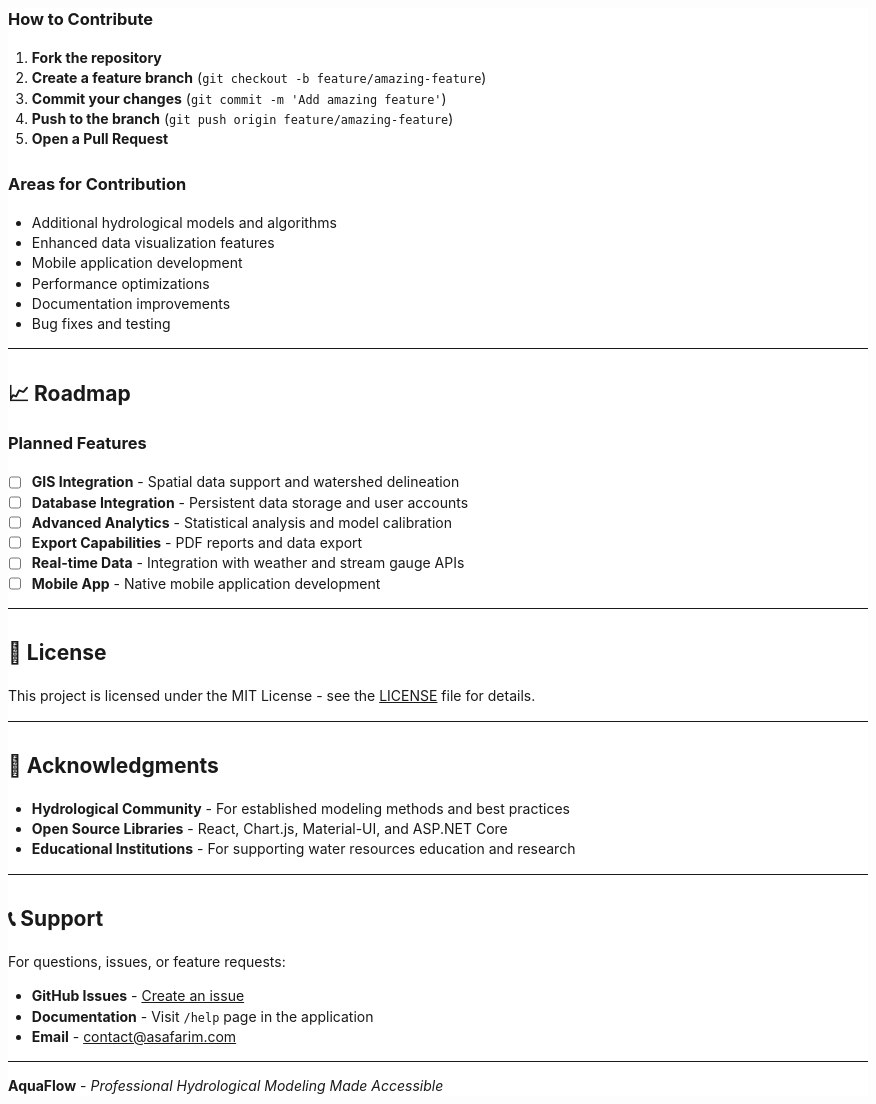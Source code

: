 ### **How to Contribute**
1. **Fork the repository**
2. **Create a feature branch** (`git checkout -b feature/amazing-feature`)
3. **Commit your changes** (`git commit -m 'Add amazing feature'`)
4. **Push to the branch** (`git push origin feature/amazing-feature`)
5. **Open a Pull Request**

### **Areas for Contribution**
- Additional hydrological models and algorithms
- Enhanced data visualization features
- Mobile application development
- Performance optimizations
- Documentation improvements
- Bug fixes and testing

---

## 📈 Roadmap

### **Planned Features**
- [ ] **GIS Integration** - Spatial data support and watershed delineation
- [ ] **Database Integration** - Persistent data storage and user accounts
- [ ] **Advanced Analytics** - Statistical analysis and model calibration
- [ ] **Export Capabilities** - PDF reports and data export
- [ ] **Real-time Data** - Integration with weather and stream gauge APIs
- [ ] **Mobile App** - Native mobile application development

---

## 📄 License

This project is licensed under the MIT License - see the [LICENSE](LICENSE) file for details.

---

## 🙏 Acknowledgments

- **Hydrological Community** - For established modeling methods and best practices
- **Open Source Libraries** - React, Chart.js, Material-UI, and ASP.NET Core
- **Educational Institutions** - For supporting water resources education and research

---

## 📞 Support

For questions, issues, or feature requests:

- **GitHub Issues** - [Create an issue](https://github.com/AliSafari-IT/AquaFlow/issues)
- **Documentation** - Visit `/help` page in the application
- **Email** - contact@asafarim.com

---

**AquaFlow** - *Professional Hydrological Modeling Made Accessible*